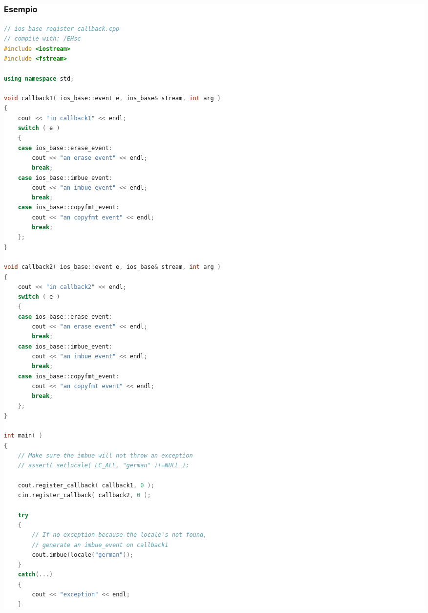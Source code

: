 ### <a name="example"></a>Esempio

```cpp
// ios_base_register_callback.cpp
// compile with: /EHsc
#include <iostream>
#include <fstream>

using namespace std;

void callback1( ios_base::event e, ios_base& stream, int arg )
{
    cout << "in callback1" << endl;
    switch ( e )
    {
    case ios_base::erase_event:
        cout << "an erase event" << endl;
        break;
    case ios_base::imbue_event:
        cout << "an imbue event" << endl;
        break;
    case ios_base::copyfmt_event:
        cout << "an copyfmt event" << endl;
        break;
    };
}

void callback2( ios_base::event e, ios_base& stream, int arg )
{
    cout << "in callback2" << endl;
    switch ( e )
    {
    case ios_base::erase_event:
        cout << "an erase event" << endl;
        break;
    case ios_base::imbue_event:
        cout << "an imbue event" << endl;
        break;
    case ios_base::copyfmt_event:
        cout << "an copyfmt event" << endl;
        break;
    };
}

int main( )
{
    // Make sure the imbue will not throw an exception
    // assert( setlocale( LC_ALL, "german" )!=NULL );

    cout.register_callback( callback1, 0 );
    cin.register_callback( callback2, 0 );

    try
    {
        // If no exception because the locale's not found,
        // generate an imbue_event on callback1
        cout.imbue(locale("german"));
    }
    catch(...)
    {
        cout << "exception" << endl;
    }

```